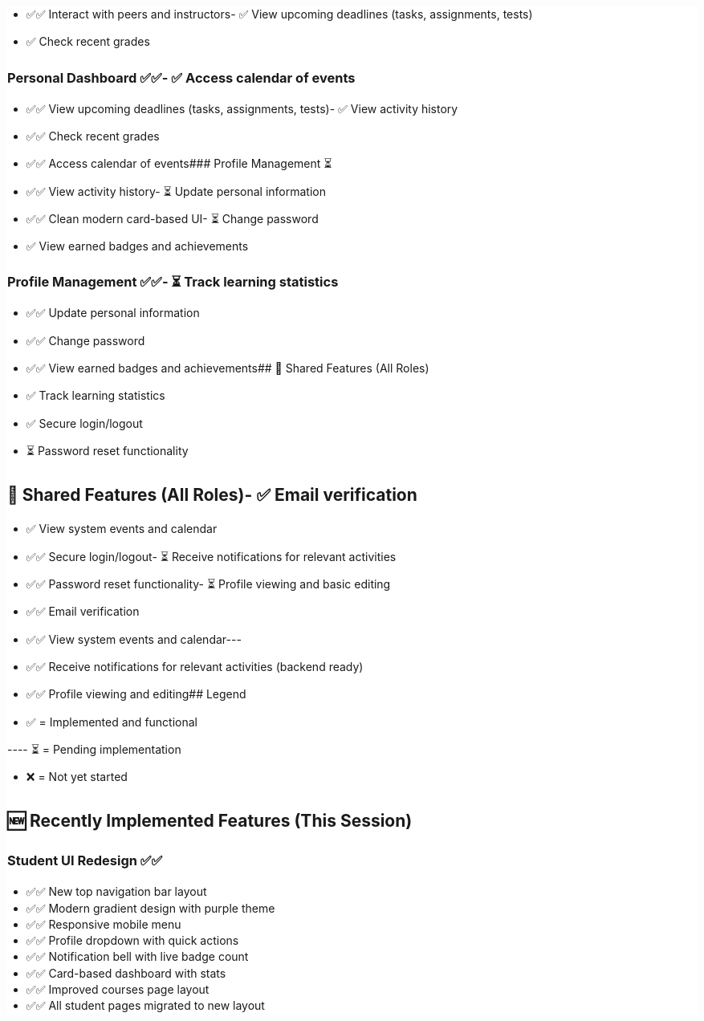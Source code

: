 - ✅✅ Interact with peers and instructors- ✅ View upcoming deadlines (tasks, assignments, tests)

- ✅ Check recent grades

### Personal Dashboard ✅✅- ✅ Access calendar of events

- ✅✅ View upcoming deadlines (tasks, assignments, tests)- ✅ View activity history

- ✅✅ Check recent grades

- ✅✅ Access calendar of events### Profile Management ⏳

- ✅✅ View activity history- ⏳ Update personal information

- ✅✅ Clean modern card-based UI- ⏳ Change password

- ✅ View earned badges and achievements

### Profile Management ✅✅- ⏳ Track learning statistics

- ✅✅ Update personal information

- ✅✅ Change password

- ✅✅ View earned badges and achievements## 🎯 Shared Features (All Roles)

- ✅ Track learning statistics

- ✅ Secure login/logout

- ⏳ Password reset functionality

## 🎯 Shared Features (All Roles)- ✅ Email verification

- ✅ View system events and calendar

- ✅✅ Secure login/logout- ⏳ Receive notifications for relevant activities

- ✅✅ Password reset functionality- ⏳ Profile viewing and basic editing

- ✅✅ Email verification

- ✅✅ View system events and calendar---

- ✅✅ Receive notifications for relevant activities (backend ready)

- ✅✅ Profile viewing and editing## Legend

- ✅ = Implemented and functional

---- ⏳ = Pending implementation

- ❌ = Not yet started
## 🆕 Recently Implemented Features (This Session)

### Student UI Redesign ✅✅
- ✅✅ New top navigation bar layout
- ✅✅ Modern gradient design with purple theme
- ✅✅ Responsive mobile menu
- ✅✅ Profile dropdown with quick actions
- ✅✅ Notification bell with live badge count
- ✅✅ Card-based dashboard with stats
- ✅✅ Improved courses page layout
- ✅✅ All student pages migrated to new layout
